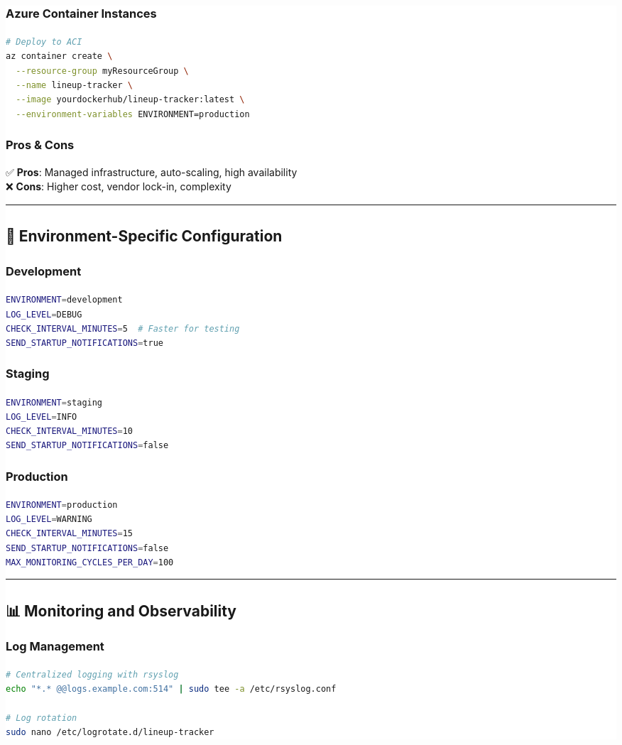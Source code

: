 ### Azure Container Instances
```bash
# Deploy to ACI
az container create \
  --resource-group myResourceGroup \
  --name lineup-tracker \
  --image yourdockerhub/lineup-tracker:latest \
  --environment-variables ENVIRONMENT=production
```

### Pros & Cons
✅ **Pros**: Managed infrastructure, auto-scaling, high availability  
❌ **Cons**: Higher cost, vendor lock-in, complexity

---

## 🔧 Environment-Specific Configuration

### Development
```bash
ENVIRONMENT=development
LOG_LEVEL=DEBUG
CHECK_INTERVAL_MINUTES=5  # Faster for testing
SEND_STARTUP_NOTIFICATIONS=true
```

### Staging
```bash
ENVIRONMENT=staging
LOG_LEVEL=INFO
CHECK_INTERVAL_MINUTES=10
SEND_STARTUP_NOTIFICATIONS=false
```

### Production
```bash
ENVIRONMENT=production
LOG_LEVEL=WARNING
CHECK_INTERVAL_MINUTES=15
SEND_STARTUP_NOTIFICATIONS=false
MAX_MONITORING_CYCLES_PER_DAY=100
```

---

## 📊 Monitoring and Observability

### Log Management
```bash
# Centralized logging with rsyslog
echo "*.* @@logs.example.com:514" | sudo tee -a /etc/rsyslog.conf

# Log rotation
sudo nano /etc/logrotate.d/lineup-tracker
```
